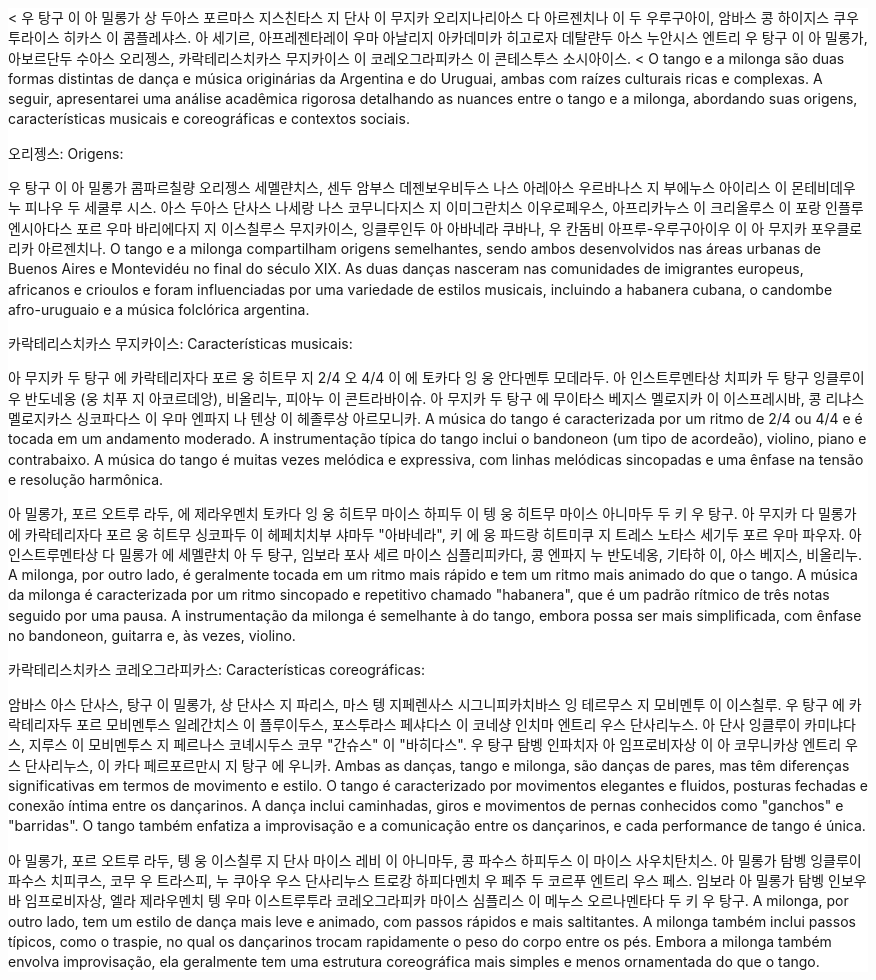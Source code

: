 < 우 탕구 이 아 밀롱가 상 두아스 포르마스 지스친타스 지 단사 이 무지카 오리지나리아스 다 아르젠치나 이 두 우루구아이, 암바스 콩 하이지스 쿠우투라이스 히카스 이 콤플레샤스. 아 세기르, 아프레젠타레이 우마 아날리지 아카데미카 히고로자 데탈랸두 아스 누안시스 엔트리 우 탕구 이 아 밀롱가, 아보르단두 수아스 오리젱스, 카락테리스치카스 무지카이스 이 코레오그라피카스 이 콘테스투스 소시아이스.
< O tango e a milonga são duas formas distintas de dança e música originárias da Argentina e do Uruguai, ambas com raízes culturais ricas e complexas. A seguir, apresentarei uma análise acadêmica rigorosa detalhando as nuances entre o tango e a milonga, abordando suas origens, características musicais e coreográficas e contextos sociais.

오리젱스:
Origens:

우 탕구 이 아 밀롱가 콤파르칠량 오리젱스 세멜랸치스, 센두 암부스 데젠보우비두스 나스 아레아스 우르바나스 지 부에누스 아이리스 이 몬테비데우 누 피나우 두 세쿨루 시스. 아스 두아스 단사스 나세랑 나스 코무니다지스 지 이미그란치스 이우로페우스, 아프리카누스 이 크리올루스 이 포랑 인플루엔시아다스 포르 우마 바리에다지 지 이스칠루스 무지카이스, 잉클루인두 아 아바네라 쿠바나, 우 칸돔비 아프루-우루구아이우 이 아 무지카 포우클로리카 아르젠치나.
O tango e a milonga compartilham origens semelhantes, sendo ambos desenvolvidos nas áreas urbanas de Buenos Aires e Montevidéu no final do século XIX. As duas danças nasceram nas comunidades de imigrantes europeus, africanos e crioulos e foram influenciadas por uma variedade de estilos musicais, incluindo a habanera cubana, o candombe afro-uruguaio e a música folclórica argentina.

카락테리스치카스 무지카이스:
Características musicais:

아 무지카 두 탕구 에 카락테리자다 포르 웅 히트무 지 2/4 오 4/4 이 에 토카다 잉 웅 안다멘투 모데라두. 아 인스트루멘타상 치피카 두 탕구 잉클루이 우 반도네옹 (웅 치푸 지 아코르데앙), 비올리누, 피아누 이 콘트라바이슈. 아 무지카 두 탕구 에 무이타스 베지스 멜로지카 이 이스프레시바, 콩 리냐스 멜로지카스 싱코파다스 이 우마 엔파지 나 텐상 이 헤졸루상 아르모니카.
A música do tango é caracterizada por um ritmo de 2/4 ou 4/4 e é tocada em um andamento moderado. A instrumentação típica do tango inclui o bandoneon (um tipo de acordeão), violino, piano e contrabaixo. A música do tango é muitas vezes melódica e expressiva, com linhas melódicas sincopadas e uma ênfase na tensão e resolução harmônica.

아 밀롱가, 포르 오트루 라두, 에 제라우멘치 토카다 잉 웅 히트무 마이스 하피두 이 텡 웅 히트무 마이스 아니마두 두 키 우 탕구. 아 무지카 다 밀롱가 에 카락테리자다 포르 웅 히트무 싱코파두 이 헤페치치부 샤마두 "아바네라", 키 에 웅 파드랑 히트미쿠 지 트레스 노타스 세기두 포르 우마 파우자. 아 인스트루멘타상 다 밀롱가 에 세멜랸치 아 두 탕구, 임보라 포사 세르 마이스 심플리피카다, 콩 엔파지 누 반도네옹, 기타하 이, 아스 베지스, 비올리누.
A milonga, por outro lado, é geralmente tocada em um ritmo mais rápido e tem um ritmo mais animado do que o tango. A música da milonga é caracterizada por um ritmo sincopado e repetitivo chamado "habanera", que é um padrão rítmico de três notas seguido por uma pausa. A instrumentação da milonga é semelhante à do tango, embora possa ser mais simplificada, com ênfase no bandoneon, guitarra e, às vezes, violino.

카락테리스치카스 코레오그라피카스:
Características coreográficas:

암바스 아스 단사스, 탕구 이 밀롱가, 상 단사스 지 파리스, 마스 텡 지페렌사스 시그니피카치바스 잉 테르무스 지 모비멘투 이 이스칠루. 우 탕구 에 카락테리자두 포르 모비멘투스 일레간치스 이 플루이두스, 포스투라스 페샤다스 이 코네샹 인치마 엔트리 우스 단사리누스. 아 단사 잉클루이 카미냐다스, 지루스 이 모비멘투스 지 페르나스 코녜시두스 코무 "간슈스" 이 "바히다스". 우 탕구 탐벵 인파치자 아 임프로비자상 이 아 코무니카상 엔트리 우스 단사리누스, 이 카다 페르포르만시 지 탕구 에 우니카.
Ambas as danças, tango e milonga, são danças de pares, mas têm diferenças significativas em termos de movimento e estilo. O tango é caracterizado por movimentos elegantes e fluidos, posturas fechadas e conexão íntima entre os dançarinos. A dança inclui caminhadas, giros e movimentos de pernas conhecidos como "ganchos" e "barridas". O tango também enfatiza a improvisação e a comunicação entre os dançarinos, e cada performance de tango é única.

아 밀롱가, 포르 오트루 라두, 텡 웅 이스칠루 지 단사 마이스 레비 이 아니마두, 콩 파수스 하피두스 이 마이스 사우치탄치스. 아 밀롱가 탐벵 잉클루이 파수스 치피쿠스, 코무 우 트라스피, 누 쿠아우 우스 단사리누스 트로캉 하피다멘치 우 페주 두 코르푸 엔트리 우스 페스. 임보라 아 밀롱가 탐벵 인보우바 임프로비자상, 엘라 제라우멘치 텡 우마 이스트루투라 코레오그라피카 마이스 심플리스 이 메누스 오르나멘타다 두 키 우 탕구.
A milonga, por outro lado, tem um estilo de dança mais leve e animado, com passos rápidos e mais saltitantes. A milonga também inclui passos típicos, como o traspie, no qual os dançarinos trocam rapidamente o peso do corpo entre os pés. Embora a milonga também envolva improvisação, ela geralmente tem uma estrutura coreográfica mais simples e menos ornamentada do que o tango.
